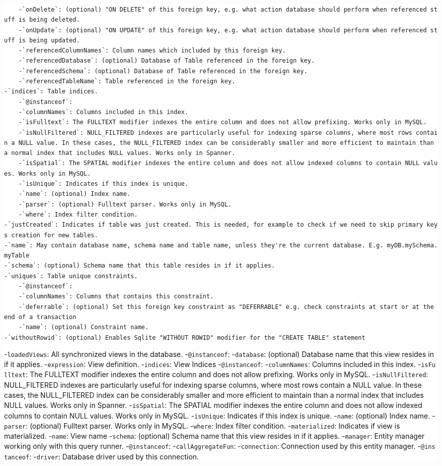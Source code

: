 		-`onDelete`: (optional) "ON DELETE" of this foreign key, e.g. what action database should perform when referenced stuff is being deleted.
		-`onUpdate`: (optional) "ON UPDATE" of this foreign key, e.g. what action database should perform when referenced stuff is being updated.
		-`referencedColumnNames`: Column names which included by this foreign key.
		-`referencedDatabase`: (optional) Database of Table referenced in the foreign key.
		-`referencedSchema`: (optional) Database of Table referenced in the foreign key.
		-`referencedTableName`: Table referenced in the foreign key.
	-`indices`: Table indices.
		-`@instanceof`: 
		-`columnNames`: Columns included in this index.
		-`isFulltext`: The FULLTEXT modifier indexes the entire column and does not allow prefixing. Works only in MySQL.
		-`isNullFiltered`: NULL_FILTERED indexes are particularly useful for indexing sparse columns, where most rows contain a NULL value. In these cases, the NULL_FILTERED index can be considerably smaller and more efficient to maintain than a normal index that includes NULL values. Works only in Spanner.
		-`isSpatial`: The SPATIAL modifier indexes the entire column and does not allow indexed columns to contain NULL values. Works only in MySQL.
		-`isUnique`: Indicates if this index is unique.
		-`name`: (optional) Index name.
		-`parser`: (optional) Fulltext parser. Works only in MySQL.
		-`where`: Index filter condition.
	-`justCreated`: Indicates if table was just created. This is needed, for example to check if we need to skip primary keys creation for new tables.
	-`name`: May contain database name, schema name and table name, unless they're the current database. E.g. myDB.mySchema.myTable
	-`schema`: (optional) Schema name that this table resides in if it applies.
	-`uniques`: Table unique constraints.
		-`@instanceof`: 
		-`columnNames`: Columns that contains this constraint.
		-`deferrable`: (optional) Set this foreign key constraint as "DEFERRABLE" e.g. check constraints at start or at the end of a transaction
		-`name`: (optional) Constraint name.
	-`withoutRowid`: (optional) Enables Sqlite "WITHOUT ROWID" modifier for the "CREATE TABLE" statement
-`loadedViews`: All synchronized views in the database.
	-`@instanceof`: 
	-`database`: (optional) Database name that this view resides in if it applies.
	-`expression`: View definition.
	-`indices`: View Indices
		-`@instanceof`: 
		-`columnNames`: Columns included in this index.
		-`isFulltext`: The FULLTEXT modifier indexes the entire column and does not allow prefixing. Works only in MySQL.
		-`isNullFiltered`: NULL_FILTERED indexes are particularly useful for indexing sparse columns, where most rows contain a NULL value. In these cases, the NULL_FILTERED index can be considerably smaller and more efficient to maintain than a normal index that includes NULL values. Works only in Spanner.
		-`isSpatial`: The SPATIAL modifier indexes the entire column and does not allow indexed columns to contain NULL values. Works only in MySQL.
		-`isUnique`: Indicates if this index is unique.
		-`name`: (optional) Index name.
		-`parser`: (optional) Fulltext parser. Works only in MySQL.
		-`where`: Index filter condition.
	-`materialized`: Indicates if view is materialized.
	-`name`: View name
	-`schema`: (optional) Schema name that this view resides in if it applies.
-`manager`: Entity manager working only with this query runner.
	-`@instanceof`: 
	-`callAggregateFun`: 
	-`connection`: Connection used by this entity manager.
		-`@instanceof`: 
		-`driver`: Database driver used by this connection.